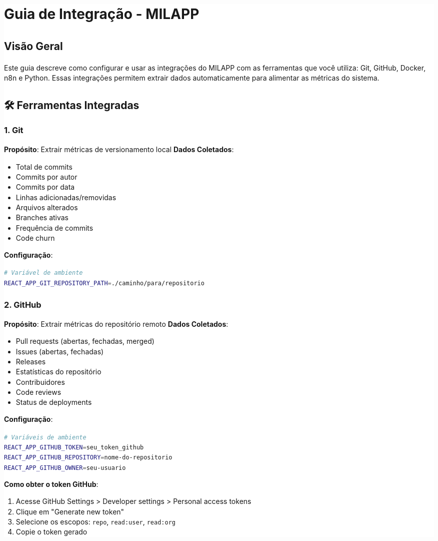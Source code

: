 # Guia de Integração - MILAPP

## Visão Geral

Este guia descreve como configurar e usar as integrações do MILAPP com as ferramentas que você utiliza: Git, GitHub, Docker, n8n e Python. Essas integrações permitem extrair dados automaticamente para alimentar as métricas do sistema.

## 🛠️ Ferramentas Integradas

### 1. Git
**Propósito**: Extrair métricas de versionamento local
**Dados Coletados**:
- Total de commits
- Commits por autor
- Commits por data
- Linhas adicionadas/removidas
- Arquivos alterados
- Branches ativas
- Frequência de commits
- Code churn

**Configuração**:
```bash
# Variável de ambiente
REACT_APP_GIT_REPOSITORY_PATH=./caminho/para/repositorio
```

### 2. GitHub
**Propósito**: Extrair métricas do repositório remoto
**Dados Coletados**:
- Pull requests (abertas, fechadas, merged)
- Issues (abertas, fechadas)
- Releases
- Estatísticas do repositório
- Contribuidores
- Code reviews
- Status de deployments

**Configuração**:
```bash
# Variáveis de ambiente
REACT_APP_GITHUB_TOKEN=seu_token_github
REACT_APP_GITHUB_REPOSITORY=nome-do-repositorio
REACT_APP_GITHUB_OWNER=seu-usuario
```

**Como obter o token GitHub**:
1. Acesse GitHub Settings > Developer settings > Personal access tokens
2. Clique em "Generate new token"
3. Selecione os escopos: `repo`, `read:user`, `read:org`
4. Copie o token gerado
